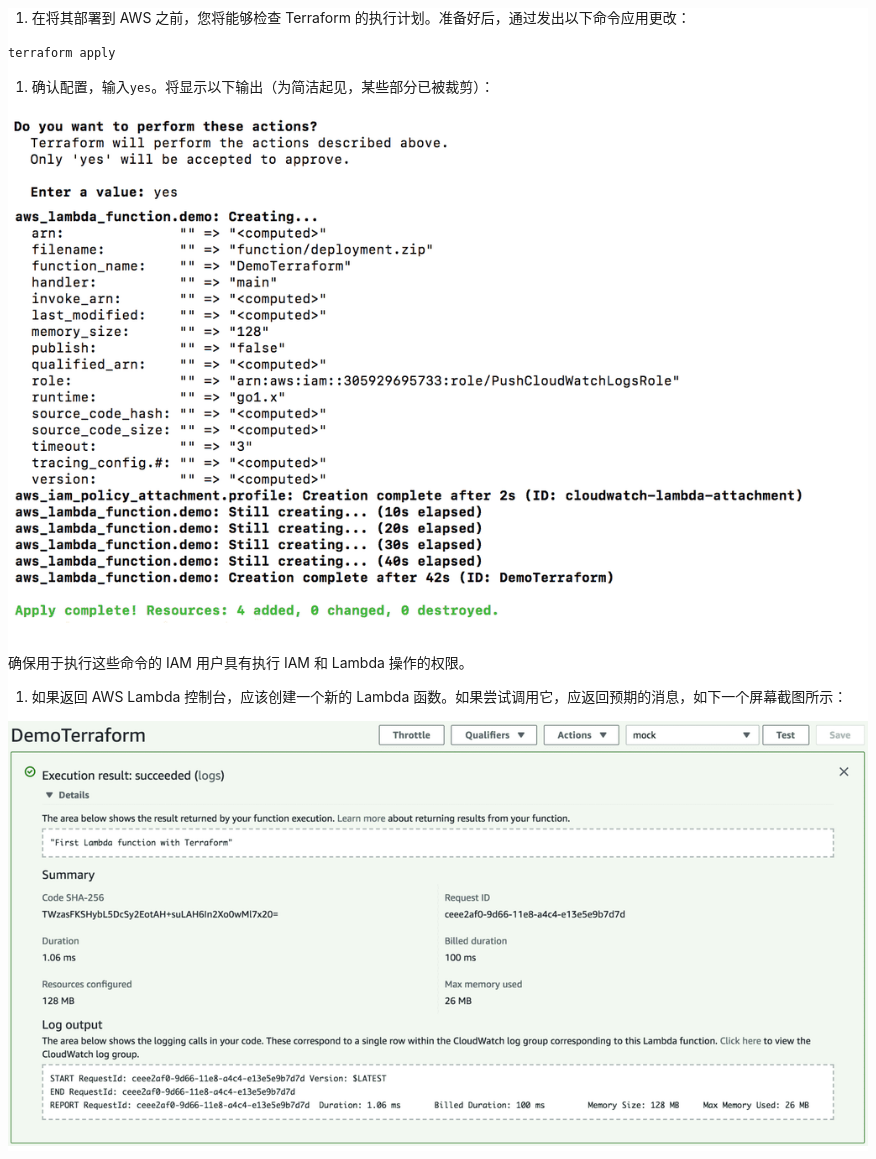 1.  在将其部署到 AWS 之前，您将能够检查 Terraform 的执行计划。准备好后，通过发出以下命令应用更改：

```go
terraform apply
```

1.  确认配置，输入`yes`。将显示以下输出（为简洁起见，某些部分已被裁剪）：

![](img/d87027bf-45ba-4bc0-b2bd-9c3134baadb6.png)

确保用于执行这些命令的 IAM 用户具有执行 IAM 和 Lambda 操作的权限。

1.  如果返回 AWS Lambda 控制台，应该创建一个新的 Lambda 函数。如果尝试调用它，应返回预期的消息，如下一个屏幕截图所示：

![](img/f704065d-9e21-4134-93c4-4191896b72e4.png)

